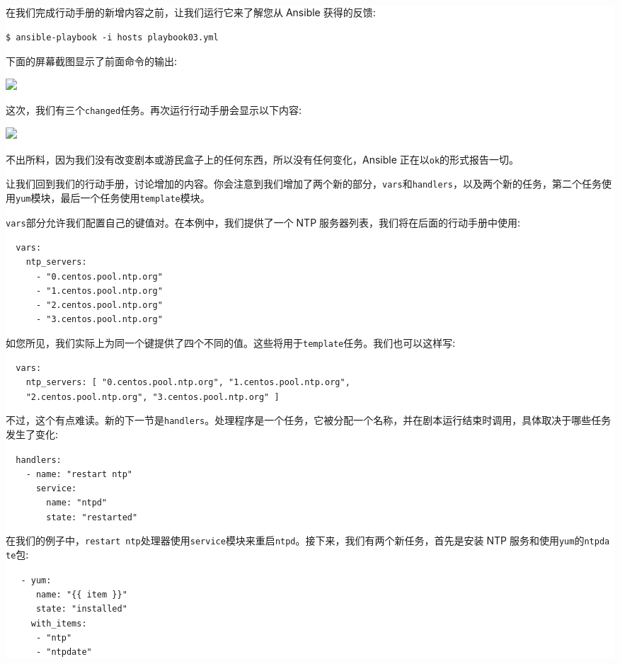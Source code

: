 在我们完成行动手册的新增内容之前，让我们运行它来了解您从 Ansible 获得的反馈:

```
$ ansible-playbook -i hosts playbook03.yml
```

下面的屏幕截图显示了前面命令的输出:

![](../images/00021.jpeg)

这次，我们有三个`changed`任务。再次运行行动手册会显示以下内容:

![](../images/00022.jpeg)

不出所料，因为我们没有改变剧本或游民盒子上的任何东西，所以没有任何变化，Ansible 正在以`ok`的形式报告一切。

让我们回到我们的行动手册，讨论增加的内容。你会注意到我们增加了两个新的部分，`vars`和`handlers`，以及两个新的任务，第二个任务使用`yum`模块，最后一个任务使用`template`模块。

`vars`部分允许我们配置自己的键值对。在本例中，我们提供了一个 NTP 服务器列表，我们将在后面的行动手册中使用:

```
  vars:
    ntp_servers:
      - "0.centos.pool.ntp.org"
      - "1.centos.pool.ntp.org"
      - "2.centos.pool.ntp.org"
      - "3.centos.pool.ntp.org"
```

如您所见，我们实际上为同一个键提供了四个不同的值。这些将用于`template`任务。我们也可以这样写:

```
  vars:
    ntp_servers: [ "0.centos.pool.ntp.org", "1.centos.pool.ntp.org",
    "2.centos.pool.ntp.org", "3.centos.pool.ntp.org" ]
```

不过，这个有点难读。新的下一节是`handlers`。处理程序是一个任务，它被分配一个名称，并在剧本运行结束时调用，具体取决于哪些任务发生了变化:

```
  handlers:
    - name: "restart ntp"
      service:
        name: "ntpd"
        state: "restarted"
```

在我们的例子中，`restart ntp`处理器使用`service`模块来重启`ntpd`。接下来，我们有两个新任务，首先是安装 NTP 服务和使用`yum`的`ntpdate`包:

```
   - yum:
      name: "{{ item }}"
      state: "installed"
     with_items:
      - "ntp"
      - "ntpdate"
```
